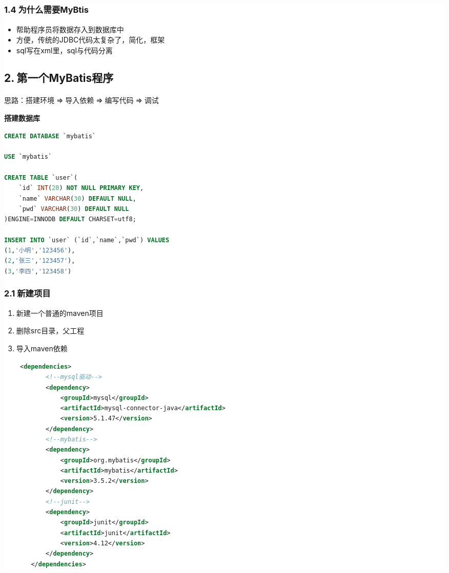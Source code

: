 ### 1.4 为什么需要MyBtis

+ 帮助程序员将数据存入到数据库中
+ 方便，传统的JDBC代码太复杂了，简化，框架
+ sql写在xml里，sql与代码分离

## 2. 第一个MyBatis程序

思路：搭建环境 => 导入依赖 => 编写代码 => 调试

**搭建数据库**

```sql
CREATE DATABASE `mybatis`

USE `mybatis`

CREATE TABLE `user`(
	`id` INT(20) NOT NULL PRIMARY KEY,
	`name` VARCHAR(30) DEFAULT NULL,
	`pwd` VARCHAR(30) DEFAULT NULL
)ENGINE=INNODB DEFAULT CHARSET=utf8;

INSERT INTO `user` (`id`,`name`,`pwd`) VALUES
(1,'小明','123456'),
(2,'张三','123457'),
(3,'李四','123458')
```

### 2.1 新建项目

1. 新建一个普通的maven项目

2. 删除src目录，父工程

3. 导入maven依赖

   ```xml
   	<dependencies>
           <!--mysql驱动-->
           <dependency>
               <groupId>mysql</groupId>
               <artifactId>mysql-connector-java</artifactId>
               <version>5.1.47</version>
           </dependency>
           <!--mybatis-->
           <dependency>
               <groupId>org.mybatis</groupId>
               <artifactId>mybatis</artifactId>
               <version>3.5.2</version>
           </dependency>
           <!--junit-->
           <dependency>
               <groupId>junit</groupId>
               <artifactId>junit</artifactId>
               <version>4.12</version>
           </dependency>
       </dependencies>
   ```
